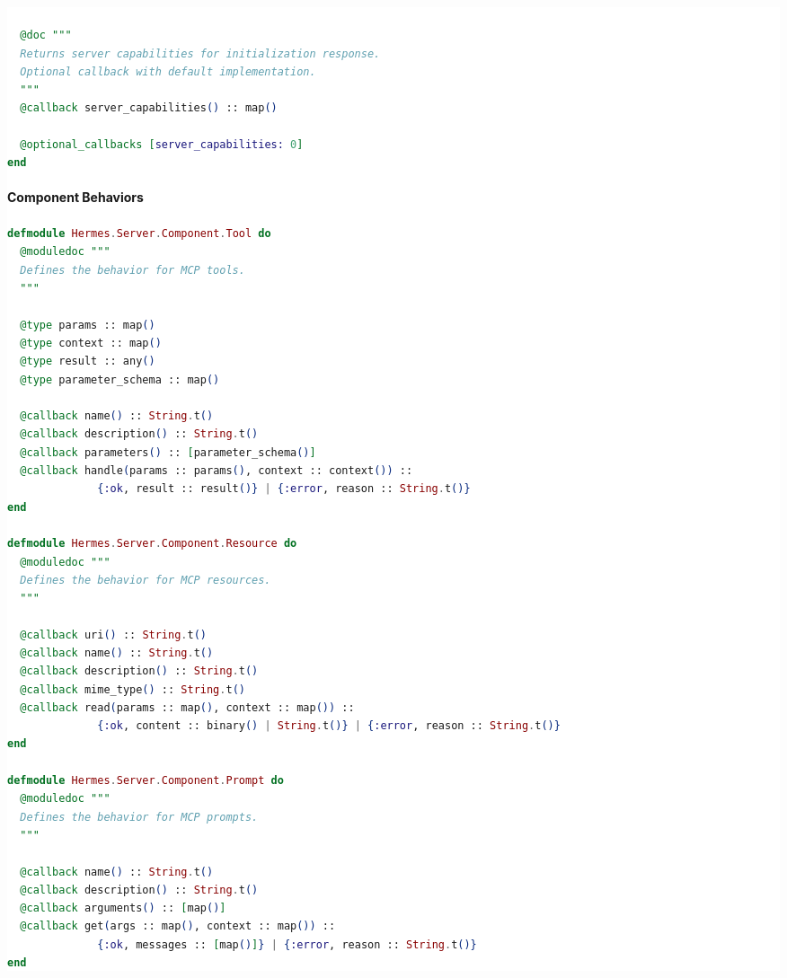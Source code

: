 ```elixir

  @doc """
  Returns server capabilities for initialization response.
  Optional callback with default implementation.
  """
  @callback server_capabilities() :: map()

  @optional_callbacks [server_capabilities: 0]
end
```

#### Component Behaviors

```elixir
defmodule Hermes.Server.Component.Tool do
  @moduledoc """
  Defines the behavior for MCP tools.
  """

  @type params :: map()
  @type context :: map()
  @type result :: any()
  @type parameter_schema :: map()

  @callback name() :: String.t()
  @callback description() :: String.t()
  @callback parameters() :: [parameter_schema()]
  @callback handle(params :: params(), context :: context()) ::
              {:ok, result :: result()} | {:error, reason :: String.t()}
end

defmodule Hermes.Server.Component.Resource do
  @moduledoc """
  Defines the behavior for MCP resources.
  """

  @callback uri() :: String.t()
  @callback name() :: String.t()
  @callback description() :: String.t()
  @callback mime_type() :: String.t()
  @callback read(params :: map(), context :: map()) ::
              {:ok, content :: binary() | String.t()} | {:error, reason :: String.t()}
end

defmodule Hermes.Server.Component.Prompt do
  @moduledoc """
  Defines the behavior for MCP prompts.
  """

  @callback name() :: String.t()
  @callback description() :: String.t()
  @callback arguments() :: [map()]
  @callback get(args :: map(), context :: map()) ::
              {:ok, messages :: [map()]} | {:error, reason :: String.t()}
end
```
